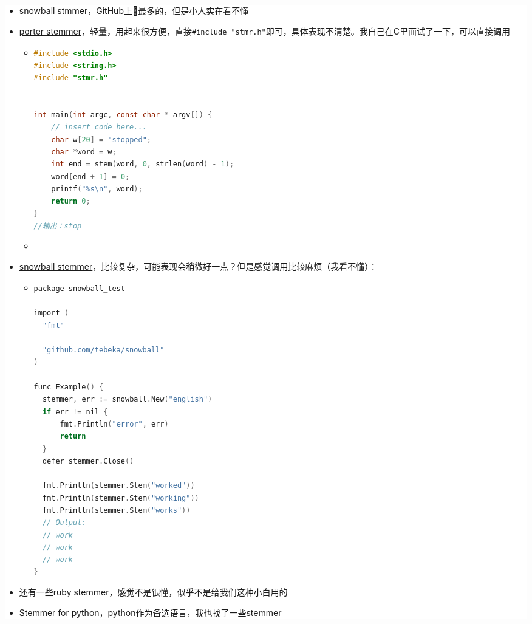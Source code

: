   - [snowball stmmer](https://kkgithub.com/snowballstem/snowball)，GitHub上🌟最多的，但是小人实在看不懂

  - [porter stemmer](https://kkgithub.com/wooorm/stmr.c)，轻量，用起来很方便，直接`#include "stmr.h"`即可，具体表现不清楚。我自己在C里面试了一下，可以直接调用

    - ```C
      #include <stdio.h>
      #include <string.h>
      #include "stmr.h"
      
      
      int main(int argc, const char * argv[]) {
          // insert code here...
          char w[20] = "stopped";
          char *word = w;
          int end = stem(word, 0, strlen(word) - 1);
          word[end + 1] = 0;
          printf("%s\n", word);
          return 0;
      }
      //输出：stop
      ```

    - 

  - [snowball stemmer](https://kkgithub.com/tebeka/snowball)，比较复杂，可能表现会稍微好一点？但是感觉调用比较麻烦（我看不懂）：

    - ```c
      package snowball_test
      
      import (
      	"fmt"
      
      	"github.com/tebeka/snowball"
      )
      
      func Example() {
      	stemmer, err := snowball.New("english")
      	if err != nil {
      		fmt.Println("error", err)
      		return
      	}
      	defer stemmer.Close()
      
      	fmt.Println(stemmer.Stem("worked"))
      	fmt.Println(stemmer.Stem("working"))
      	fmt.Println(stemmer.Stem("works"))
      	// Output:
      	// work
      	// work
      	// work
      }
      ```

  - 还有一些ruby stemmer，感觉不是很懂，似乎不是给我们这种小白用的

  - Stemmer for python，python作为备选语言，我也找了一些stemmer
